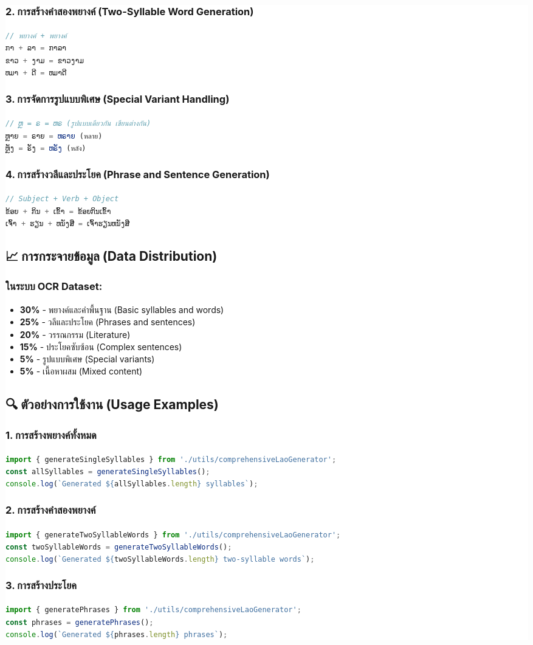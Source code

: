 ### 2. การสร้างคำสองพยางค์ (Two-Syllable Word Generation)
```typescript
// พยางค์ + พยางค์
ກາ + ລາ = ກາລາ
ຂາວ + ງາມ = ຂາວງາມ
ຫມາ + ດີ = ຫມາດີ
```

### 3. การจัดการรูปแบบพิเศษ (Special Variant Handling)
```typescript
// ຫຼ = ຣ = ຫຣ (รูปแบบเดียวกัน เขียนต่างกัน)
ຫຼາຍ = ຣາຍ = ຫຣາຍ (หลาย)
ຫຼັງ = ຣັງ = ຫຣັງ (หลัง)
```

### 4. การสร้างวลีและประโยค (Phrase and Sentence Generation)
```typescript
// Subject + Verb + Object
ຂ້ອຍ + ກິນ + ເຂົ້າ = ຂ້ອຍກິນເຂົ້າ
ເຈົ້າ + ຮຽນ + ຫນັງສື = ເຈົ້າຮຽນຫນັງສື
```

## 📈 การกระจายข้อมูล (Data Distribution)

### ในระบบ OCR Dataset:
- **30%** - พยางค์และคำพื้นฐาน (Basic syllables and words)
- **25%** - วลีและประโยค (Phrases and sentences)  
- **20%** - วรรณกรรม (Literature)
- **15%** - ประโยคซับซ้อน (Complex sentences)
- **5%** - รูปแบบพิเศษ (Special variants)
- **5%** - เนื้อหาผสม (Mixed content)

## 🔍 ตัวอย่างการใช้งาน (Usage Examples)

### 1. การสร้างพยางค์ทั้งหมด
```typescript
import { generateSingleSyllables } from './utils/comprehensiveLaoGenerator';
const allSyllables = generateSingleSyllables();
console.log(`Generated ${allSyllables.length} syllables`);
```

### 2. การสร้างคำสองพยางค์
```typescript
import { generateTwoSyllableWords } from './utils/comprehensiveLaoGenerator';
const twoSyllableWords = generateTwoSyllableWords();
console.log(`Generated ${twoSyllableWords.length} two-syllable words`);
```

### 3. การสร้างประโยค
```typescript
import { generatePhrases } from './utils/comprehensiveLaoGenerator';
const phrases = generatePhrases();
console.log(`Generated ${phrases.length} phrases`);
```
